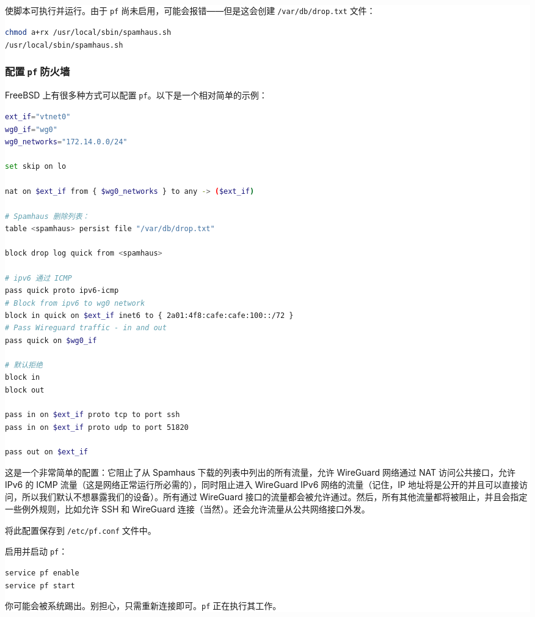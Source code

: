 使脚本可执行并运行。由于 `pf` 尚未启用，可能会报错——但是这会创建 `/var/db/drop.txt` 文件：

```sh
chmod a+rx /usr/local/sbin/spamhaus.sh
/usr/local/sbin/spamhaus.sh
```

### 配置 `pf` 防火墙

FreeBSD 上有很多种方式可以配置 `pf`。以下是一个相对简单的示例：

```sh
ext_if="vtnet0"
wg0_if="wg0"
wg0_networks="172.14.0.0/24"

set skip on lo

nat on $ext_if from { $wg0_networks } to any -> ($ext_if)

# Spamhaus 删除列表：
table <spamhaus> persist file "/var/db/drop.txt"

block drop log quick from <spamhaus>

# ipv6 通过 ICMP 
pass quick proto ipv6-icmp
# Block from ipv6 to wg0 network
block in quick on $ext_if inet6 to { 2a01:4f8:cafe:cafe:100::/72 }
# Pass Wireguard traffic - in and out
pass quick on $wg0_if

# 默认拒绝
block in
block out

pass in on $ext_if proto tcp to port ssh
pass in on $ext_if proto udp to port 51820

pass out on $ext_if
```

这是一个非常简单的配置：它阻止了从 Spamhaus 下载的列表中列出的所有流量，允许 WireGuard 网络通过 NAT 访问公共接口，允许 IPv6 的 ICMP 流量（这是网络正常运行所必需的），同时阻止进入 WireGuard IPv6 网络的流量（记住，IP 地址将是公开的并且可以直接访问，所以我们默认不想暴露我们的设备）。所有通过 WireGuard 接口的流量都会被允许通过。然后，所有其他流量都将被阻止，并且会指定一些例外规则，比如允许 SSH 和 WireGuard 连接（当然）。还会允许流量从公共网络接口外发。

将此配置保存到 `/etc/pf.conf` 文件中。

启用并启动 `pf`：

```sh
service pf enable
service pf start
```

你可能会被系统踢出。别担心，只需重新连接即可。`pf` 正在执行其工作。
